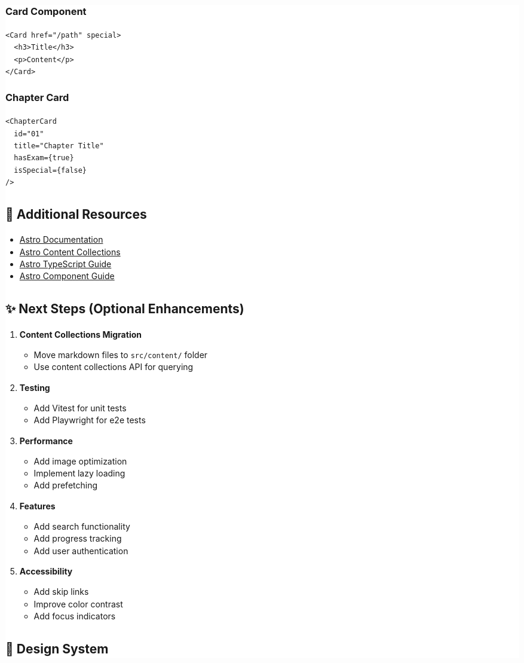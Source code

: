 ### Card Component
```astro
<Card href="/path" special>
  <h3>Title</h3>
  <p>Content</p>
</Card>
```

### Chapter Card
```astro
<ChapterCard
  id="01"
  title="Chapter Title"
  hasExam={true}
  isSpecial={false}
/>
```

## 📖 Additional Resources

- [Astro Documentation](https://docs.astro.build)
- [Astro Content Collections](https://docs.astro.build/en/guides/content-collections/)
- [Astro TypeScript Guide](https://docs.astro.build/en/guides/typescript/)
- [Astro Component Guide](https://docs.astro.build/en/basics/astro-components/)

## ✨ Next Steps (Optional Enhancements)

1. **Content Collections Migration**
   - Move markdown files to `src/content/` folder
   - Use content collections API for querying

2. **Testing**
   - Add Vitest for unit tests
   - Add Playwright for e2e tests

3. **Performance**
   - Add image optimization
   - Implement lazy loading
   - Add prefetching

4. **Features**
   - Add search functionality
   - Add progress tracking
   - Add user authentication

5. **Accessibility**
   - Add skip links
   - Improve color contrast
   - Add focus indicators

## 🎨 Design System
